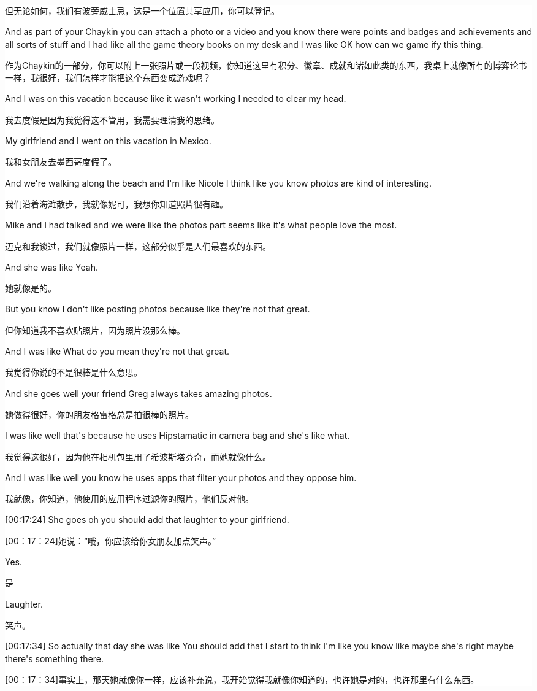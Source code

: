 但无论如何，我们有波旁威士忌，这是一个位置共享应用，你可以登记。

And as part of your Chaykin you can attach a photo or a video and you know there were points and badges and achievements and all sorts of stuff and I had like all the game theory books on my desk and I was like OK how can we game ify this thing.

作为Chaykin的一部分，你可以附上一张照片或一段视频，你知道这里有积分、徽章、成就和诸如此类的东西，我桌上就像所有的博弈论书一样，我很好，我们怎样才能把这个东西变成游戏呢？

And I was on this vacation because like it wasn\'t working I needed to clear my head.

我去度假是因为我觉得这不管用，我需要理清我的思绪。

My girlfriend and I went on this vacation in Mexico.

我和女朋友去墨西哥度假了。

And we\'re walking along the beach and I\'m like Nicole I think like you know photos are kind of interesting.

我们沿着海滩散步，我就像妮可，我想你知道照片很有趣。

Mike and I had talked and we were like the photos part seems like it\'s what people love the most.

迈克和我谈过，我们就像照片一样，这部分似乎是人们最喜欢的东西。

And she was like Yeah.

她就像是的。

But you know I don\'t like posting photos because like they\'re not that great.

但你知道我不喜欢贴照片，因为照片没那么棒。

And I was like What do you mean they\'re not that great.

我觉得你说的不是很棒是什么意思。

And she goes well your friend Greg always takes amazing photos.

她做得很好，你的朋友格雷格总是拍很棒的照片。

I was like well that\'s because he uses Hipstamatic in camera bag and she\'s like what.

我觉得这很好，因为他在相机包里用了希波斯塔芬奇，而她就像什么。

And I was like well you know he uses apps that filter your photos and they oppose him.

我就像，你知道，他使用的应用程序过滤你的照片，他们反对他。

\[00:17:24\] She goes oh you should add that laughter to your girlfriend.

[00：17：24]她说：“哦，你应该给你女朋友加点笑声。”

Yes.

是

Laughter.

笑声。

\[00:17:34\] So actually that day she was like You should add that I start to think I\'m like you know like maybe she\'s right maybe there\'s something there.

[00：17：34]事实上，那天她就像你一样，应该补充说，我开始觉得我就像你知道的，也许她是对的，也许那里有什么东西。
